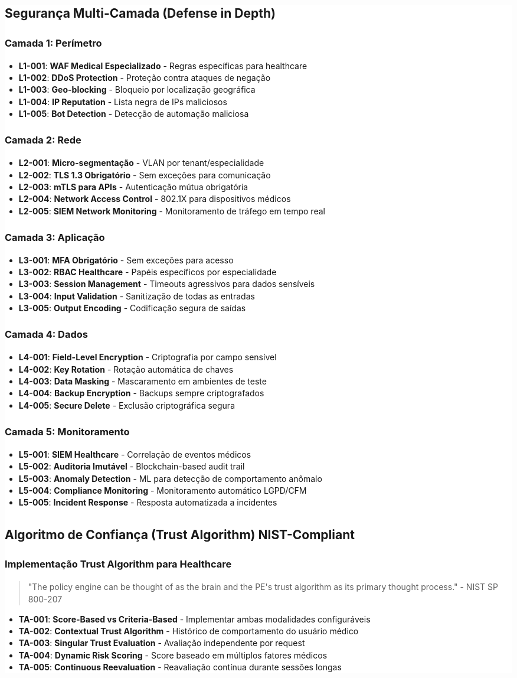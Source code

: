 ## Segurança Multi-Camada (Defense in Depth)

### Camada 1: Perímetro
- **L1-001**: **WAF Medical Especializado** - Regras específicas para healthcare
- **L1-002**: **DDoS Protection** - Proteção contra ataques de negação
- **L1-003**: **Geo-blocking** - Bloqueio por localização geográfica
- **L1-004**: **IP Reputation** - Lista negra de IPs maliciosos
- **L1-005**: **Bot Detection** - Detecção de automação maliciosa

### Camada 2: Rede
- **L2-001**: **Micro-segmentação** - VLAN por tenant/especialidade
- **L2-002**: **TLS 1.3 Obrigatório** - Sem exceções para comunicação
- **L2-003**: **mTLS para APIs** - Autenticação mútua obrigatória
- **L2-004**: **Network Access Control** - 802.1X para dispositivos médicos
- **L2-005**: **SIEM Network Monitoring** - Monitoramento de tráfego em tempo real

### Camada 3: Aplicação
- **L3-001**: **MFA Obrigatório** - Sem exceções para acesso
- **L3-002**: **RBAC Healthcare** - Papéis específicos por especialidade
- **L3-003**: **Session Management** - Timeouts agressivos para dados sensíveis
- **L3-004**: **Input Validation** - Sanitização de todas as entradas
- **L3-005**: **Output Encoding** - Codificação segura de saídas

### Camada 4: Dados
- **L4-001**: **Field-Level Encryption** - Criptografia por campo sensível
- **L4-002**: **Key Rotation** - Rotação automática de chaves
- **L4-003**: **Data Masking** - Mascaramento em ambientes de teste
- **L4-004**: **Backup Encryption** - Backups sempre criptografados
- **L4-005**: **Secure Delete** - Exclusão criptográfica segura

### Camada 5: Monitoramento
- **L5-001**: **SIEM Healthcare** - Correlação de eventos médicos
- **L5-002**: **Auditoria Imutável** - Blockchain-based audit trail
- **L5-003**: **Anomaly Detection** - ML para detecção de comportamento anômalo
- **L5-004**: **Compliance Monitoring** - Monitoramento automático LGPD/CFM
- **L5-005**: **Incident Response** - Resposta automatizada a incidentes

## Algoritmo de Confiança (Trust Algorithm) NIST-Compliant

### Implementação Trust Algorithm para Healthcare
> "The policy engine can be thought of as the brain and the PE's trust algorithm as its primary thought process." - NIST SP 800-207

- **TA-001**: **Score-Based vs Criteria-Based** - Implementar ambas modalidades configuráveis
- **TA-002**: **Contextual Trust Algorithm** - Histórico de comportamento do usuário médico
- **TA-003**: **Singular Trust Evaluation** - Avaliação independente por request
- **TA-004**: **Dynamic Risk Scoring** - Score baseado em múltiplos fatores médicos
- **TA-005**: **Continuous Reevaluation** - Reavaliação contínua durante sessões longas
